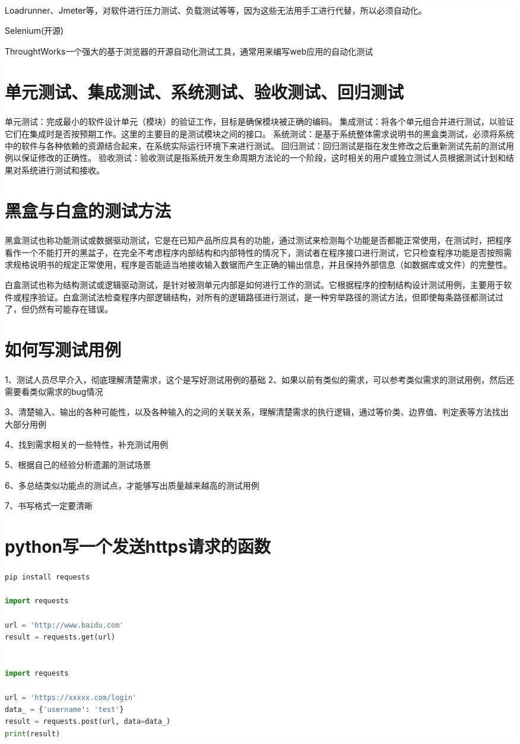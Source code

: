 Loadrunner、Jmeter等，对软件进行压力测试、负载测试等等，因为这些无法用手工进行代替，所以必须自动化。

Selenium(开源)

ThroughtWorks一个强大的基于浏览器的开源自动化测试工具，通常用来编写web应用的自动化测试

# 单元测试、集成测试、系统测试、验收测试、回归测试

单元测试：完成最小的软件设计单元（模块）的验证工作，目标是确保模块被正确的编码。
集成测试：将各个单元组合并进行测试，以验证它们在集成时是否按预期工作。这里的主要目的是测试模块之间的接口。
系统测试：是基于系统整体需求说明书的黑盒类测试，必须将系统中的软件与各种依赖的资源结合起来，在系统实际运行环境下来进行测试。
回归测试：回归测试是指在发生修改之后重新测试先前的测试用例以保证修改的正确性。
验收测试：验收测试是指系统开发生命周期方法论的一个阶段，这时相关的用户或独立测试人员根据测试计划和结果对系统进行测试和接收。

# 黑盒与白盒的测试方法

黑盒测试也称功能测试或数据驱动测试，它是在已知产品所应具有的功能，通过测试来检测每个功能是否都能正常使用，在测试时，把程序看作一个不能打开的黑盆子，在完全不考虑程序内部结构和内部特性的情况下，测试者在程序接口进行测试，它只检查程序功能是否按照需求规格说明书的规定正常使用，程序是否能适当地接收输入数锯而产生正确的输出信息，并且保持外部信息（如数据库或文件）的完整性。

白盒测试也称为结构测试或逻辑驱动测试，是针对被测单元内部是如何进行工作的测试。它根据程序的控制结构设计测试用例，主要用于软件或程序验证。白盒测试法检查程序内部逻辑结构，对所有的逻辑路径进行测试，是一种穷举路径的测试方法，但即使每条路径都测试过了，但仍然有可能存在错误。

# 如何写测试用例

1、测试人员尽早介入，彻底理解清楚需求，这个是写好测试用例的基础
2、如果以前有类似的需求，可以参考类似需求的测试用例，然后还需要看类似需求的bug情况

3、清楚输入、输出的各种可能性，以及各种输入的之间的关联关系，理解清楚需求的执行逻辑，通过等价类、边界值、判定表等方法找出大部分用例

4、找到需求相关的一些特性，补充测试用例

5、根据自己的经验分析遗漏的测试场景

6、多总结类似功能点的测试点，才能够写出质量越来越高的测试用例

7、书写格式一定要清晰

# python写一个发送https请求的函数

```python
pip install requests

import requests

url = 'http://www.baidu.com'
result = requests.get(url)


import requests

url = 'https://xxxxx.com/login'
data_ = {'username': 'test'}
result = requests.post(url, data=data_)
print(result)

```
